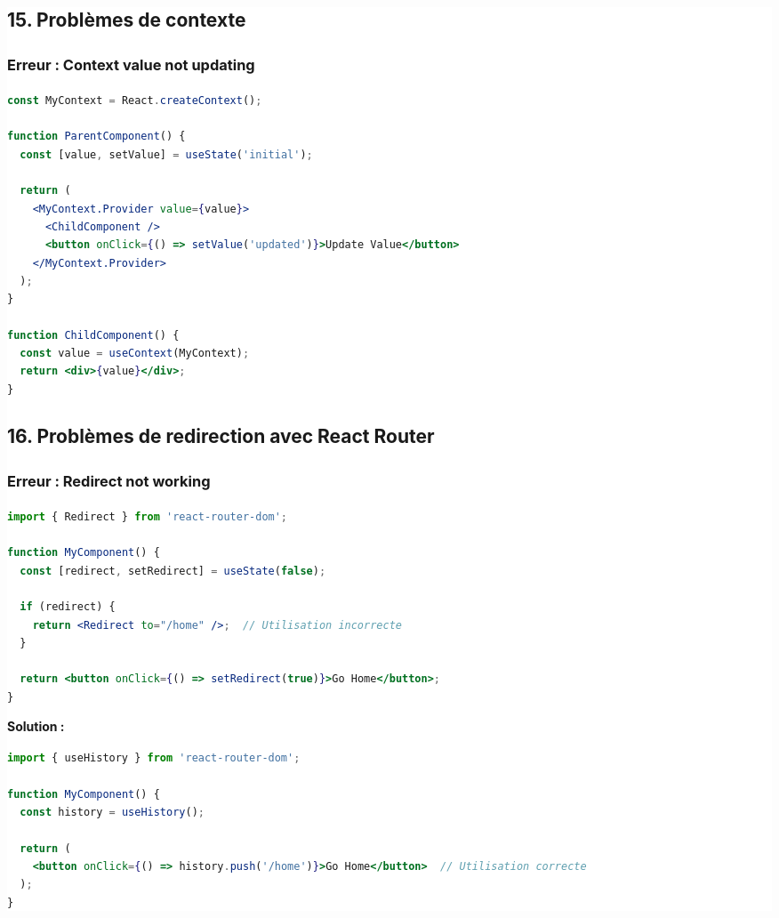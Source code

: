 ## 15. Problèmes de contexte

### Erreur : Context value not updating
```jsx
const MyContext = React.createContext();

function ParentComponent() {
  const [value, setValue] = useState('initial');

  return (
    <MyContext.Provider value={value}>
      <ChildComponent />
      <button onClick={() => setValue('updated')}>Update Value</button>
    </MyContext.Provider>
  );
}

function ChildComponent() {
  const value = useContext(MyContext);
  return <div>{value}</div>;
}
```

## 16. Problèmes de redirection avec React Router

### Erreur : Redirect not working
```jsx
import { Redirect } from 'react-router-dom';

function MyComponent() {
  const [redirect, setRedirect] = useState(false);

  if (redirect) {
    return <Redirect to="/home" />;  // Utilisation incorrecte
  }

  return <button onClick={() => setRedirect(true)}>Go Home</button>;
}
```
**Solution :**
```jsx
import { useHistory } from 'react-router-dom';

function MyComponent() {
  const history = useHistory();

  return (
    <button onClick={() => history.push('/home')}>Go Home</button>  // Utilisation correcte
  );
}
```
